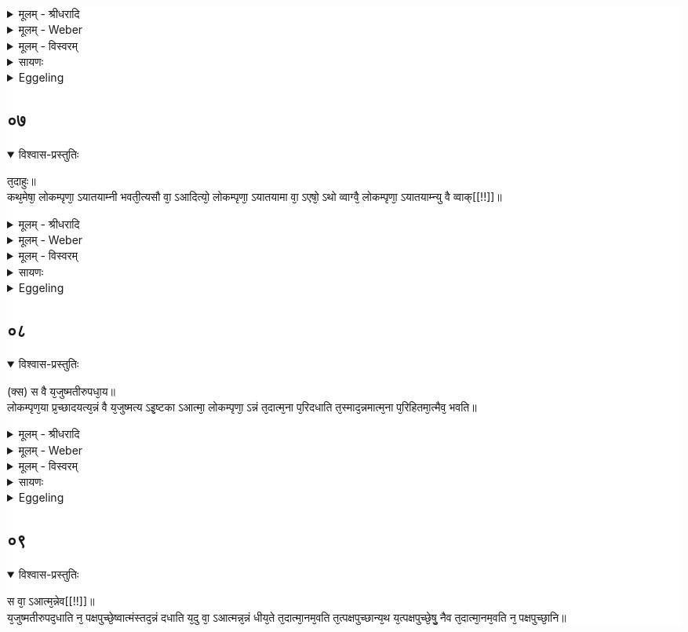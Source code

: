 <details><summary>मूलम् - श्रीधरादि</summary></details>

<details><summary>मूलम् - Weber</summary></details>

<details><summary>मूलम् - विस्वरम्</summary></details>

<details><summary>सायणः</summary></details>

<details><summary>Eggeling</summary></details>


## ०७


<details open><summary>विश्वास-प्रस्तुतिः</summary>

त᳘दाहुः॥  
कथ᳘मेषा᳘ लोकम्पृणा᳘ ऽयातयाम्नी भवती᳘त्यसौ वा᳘ ऽआदित्यो᳘ लोकम्पृणा᳘ ऽयातयामा वा᳘ ऽएषो᳘ ऽथो व्वाग्वै᳘ लोकम्पृणा᳘ ऽयातयाम्न्यु वै व्वाक्[[!!]]॥
</details>

<details><summary>मूलम् - श्रीधरादि</summary></details>

<details><summary>मूलम् - Weber</summary></details>

<details><summary>मूलम् - विस्वरम्</summary></details>

<details><summary>सायणः</summary></details>

<details><summary>Eggeling</summary></details>


## ०८


<details open><summary>विश्वास-प्रस्तुतिः</summary>

(क्स) स वै य᳘जुष्मतीरुपधा᳘य॥  
लोकम्पृण᳘या प्र᳘च्छादयत्य᳘न्नं वै य᳘जुष्मत्य ऽइ᳘ष्टका ऽआत्मा᳘ लोकम्पृणा᳘ ऽन्नं त᳘दात्म᳘ना प᳘रिदधाति त᳘स्माद᳘न्नमात्म᳘ना प᳘रिहितमा᳘त्मैव᳘ भवति॥
</details>

<details><summary>मूलम् - श्रीधरादि</summary></details>

<details><summary>मूलम् - Weber</summary></details>

<details><summary>मूलम् - विस्वरम्</summary></details>

<details><summary>सायणः</summary></details>

<details><summary>Eggeling</summary></details>


## ०९


<details open><summary>विश्वास-प्रस्तुतिः</summary>

स वा᳘ ऽआत्म᳘न्नेव[[!!]]॥  
य᳘जुष्मतीरुपद᳘धाति न᳘ पक्षपुच्छे᳘ष्वात्मंस्तद᳘न्नं दधाति य᳘दु वा᳘ ऽआत्मन्न᳘न्नं धीय᳘ते त᳘दात्मा᳘नम᳘वति त᳘त्पक्षपुच्छान्य᳘थ य᳘त्पक्षपुच्छे᳘षु᳘ नैव त᳘दात्मा᳘नम᳘वति न᳘ पक्षपुच्छा᳘नि॥
</details>
